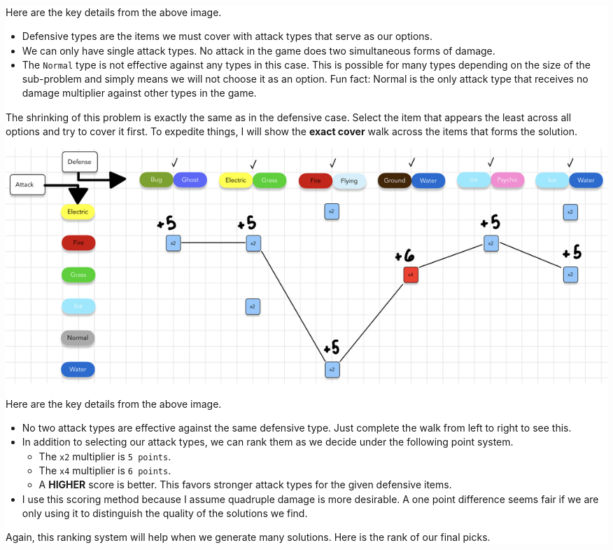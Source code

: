 Here are the key details from the above image.

- Defensive types are the items we must cover with attack types that serve as our options.
- We can only have single attack types. No attack in the game does two simultaneous forms of damage.
- The `Normal` type is not effective against any types in this case. This is possible for many types depending on the size of the sub-problem and simply means we will not choose it as an option. Fun fact: Normal is the only attack type that receives no damage multiplier against other types in the game.

The shrinking of this problem is exactly the same as in the defensive case. Select the item that appears the least across all options and try to cover it first. To expedite things, I will show the **exact cover** walk across the items that forms the solution.

![exact-walk-attack](/assets/images/exact-walk-attack.png)

Here are the key details from the above image.

- No two attack types are effective against the same defensive type. Just complete the walk from left to right to see this.
- In addition to selecting our attack types, we can rank them as we decide under the following point system.
  - The `x2` multiplier is `5 points`.
  - The `x4` multiplier is `6 points`.
  - A **HIGHER** score is better. This favors stronger attack types for the given defensive items.
- I use this scoring method because I assume quadruple damage is more desirable. A one point difference seems fair if we are only using it to distinguish the quality of the solutions we find.

Again, this ranking system will help when we generate many solutions. Here is the rank of our final picks.
